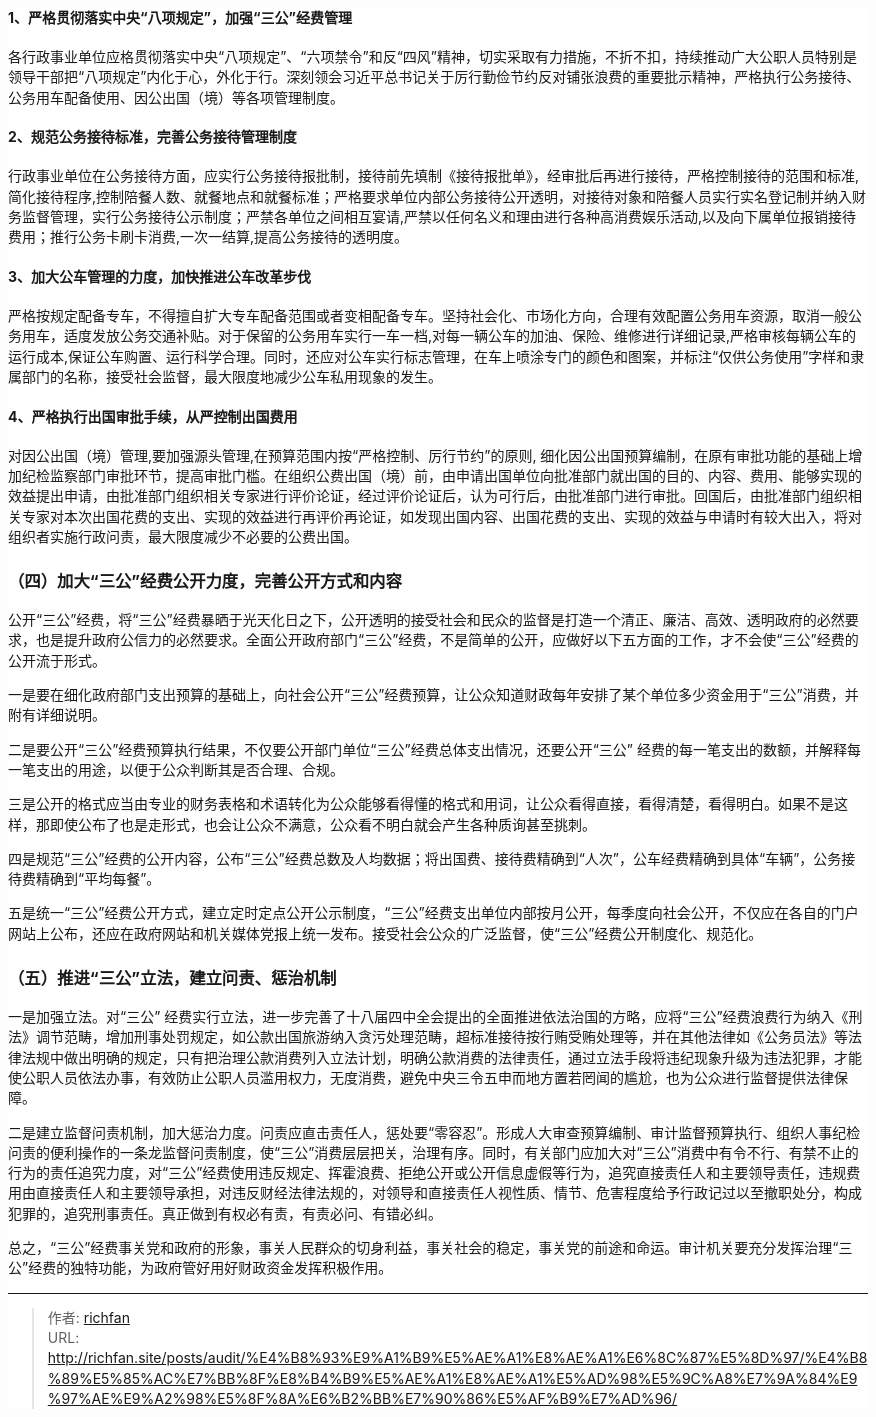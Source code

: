 #### 1、严格贯彻落实中央“八项规定”，加强“三公”经费管理

各行政事业单位应格贯彻落实中央“八项规定”、“六项禁令”和反“四风”精神，切实采取有力措施，不折不扣，持续推动广大公职人员特别是领导干部把“八项规定”内化于心，外化于行。深刻领会习近平总书记关于厉行勤俭节约反对铺张浪费的重要批示精神，严格执行公务接待、公务用车配备使用、因公出国（境）等各项管理制度。

#### 2、规范公务接待标准，完善公务接待管理制度

行政事业单位在公务接待方面，应实行公务接待报批制，接待前先填制《接待报批单》，经审批后再进行接待，严格控制接待的范围和标准,简化接待程序,控制陪餐人数、就餐地点和就餐标准；严格要求单位内部公务接待公开透明，对接待对象和陪餐人员实行实名登记制并纳入财务监督管理，实行公务接待公示制度；严禁各单位之间相互宴请,严禁以任何名义和理由进行各种高消费娱乐活动,以及向下属单位报销接待费用；推行公务卡刷卡消费,一次一结算,提高公务接待的透明度。

#### 3、加大公车管理的力度，加快推进公车改革步伐

严格按规定配备专车，不得擅自扩大专车配备范围或者变相配备专车。坚持社会化、市场化方向，合理有效配置公务用车资源，取消一般公务用车，适度发放公务交通补贴。对于保留的公务用车实行一车一档,对每一辆公车的加油、保险、维修进行详细记录,严格审核每辆公车的运行成本,保证公车购置、运行科学合理。同时，还应对公车实行标志管理，在车上喷涂专门的颜色和图案，并标注“仅供公务使用”字样和隶属部门的名称，接受社会监督，最大限度地减少公车私用现象的发生。

#### 4、严格执行出国审批手续，从严控制出国费用

对因公出国（境）管理,要加强源头管理,在预算范围内按“严格控制、厉行节约”的原则, 细化因公出国预算编制，在原有审批功能的基础上增加纪检监察部门审批环节，提高审批门槛。在组织公费出国（境）前，由申请出国单位向批准部门就出国的目的、内容、费用、能够实现的效益提出申请，由批准部门组织相关专家进行评价论证，经过评价论证后，认为可行后，由批准部门进行审批。回国后，由批准部门组织相关专家对本次出国花费的支出、实现的效益进行再评价再论证，如发现出国内容、出国花费的支出、实现的效益与申请时有较大出入，将对组织者实施行政问责，最大限度减少不必要的公费出国。

### （四）加大“三公”经费公开力度，完善公开方式和内容

公开“三公”经费，将“三公”经费暴晒于光天化日之下，公开透明的接受社会和民众的监督是打造一个清正、廉洁、高效、透明政府的必然要求，也是提升政府公信力的必然要求。全面公开政府部门“三公”经费，不是简单的公开，应做好以下五方面的工作，才不会使“三公”经费的公开流于形式。

一是要在细化政府部门支出预算的基础上，向社会公开“三公”经费预算，让公众知道财政每年安排了某个单位多少资金用于“三公”消费，并附有详细说明。

二是要公开“三公”经费预算执行结果，不仅要公开部门单位“三公”经费总体支出情况，还要公开“三公” 经费的每一笔支出的数额，并解释每一笔支出的用途，以便于公众判断其是否合理、合规。

三是公开的格式应当由专业的财务表格和术语转化为公众能够看得懂的格式和用词，让公众看得直接，看得清楚，看得明白。如果不是这样，那即使公布了也是走形式，也会让公众不满意，公众看不明白就会产生各种质询甚至挑刺。  

四是规范“三公”经费的公开内容，公布“三公”经费总数及人均数据；将出国费、接待费精确到“人次”，公车经费精确到具体“车辆”，公务接待费精确到“平均每餐”。

五是统一“三公”经费公开方式，建立定时定点公开公示制度，“三公”经费支出单位内部按月公开，每季度向社会公开，不仅应在各自的门户网站上公布，还应在政府网站和机关媒体党报上统一发布。接受社会公众的广泛监督，使“三公”经费公开制度化、规范化。

### （五）推进“三公”立法，建立问责、惩治机制

一是加强立法。对“三公” 经费实行立法，进一步完善了十八届四中全会提出的全面推进依法治国的方略，应将“三公”经费浪费行为纳入《刑法》调节范畴，增加刑事处罚规定，如公款出国旅游纳入贪污处理范畴，超标准接待按行贿受贿处理等，并在其他法律如《公务员法》等法律法规中做出明确的规定，只有把治理公款消费列入立法计划，明确公款消费的法律责任，通过立法手段将违纪现象升级为违法犯罪，才能使公职人员依法办事，有效防止公职人员滥用权力，无度消费，避免中央三令五申而地方置若罔闻的尴尬，也为公众进行监督提供法律保障。

二是建立监督问责机制，加大惩治力度。问责应直击责任人，惩处要“零容忍”。形成人大审查预算编制、审计监督预算执行、组织人事纪检问责的便利操作的一条龙监督问责制度，使“三公”消费层层把关，治理有序。同时，有关部门应加大对“三公”消费中有令不行、有禁不止的行为的责任追究力度，对“三公”经费使用违反规定、挥霍浪费、拒绝公开或公开信息虚假等行为，追究直接责任人和主要领导责任，违规费用由直接责任人和主要领导承担，对违反财经法律法规的，对领导和直接责任人视性质、情节、危害程度给予行政记过以至撤职处分，构成犯罪的，追究刑事责任。真正做到有权必有责，有责必问、有错必纠。

总之，“三公”经费事关党和政府的形象，事关人民群众的切身利益，事关社会的稳定，事关党的前途和命运。审计机关要充分发挥治理“三公”经费的独特功能，为政府管好用好财政资金发挥积极作用。 

---

> 作者: [richfan](https://richfan.site/)  
> URL: http://richfan.site/posts/audit/%E4%B8%93%E9%A1%B9%E5%AE%A1%E8%AE%A1%E6%8C%87%E5%8D%97/%E4%B8%89%E5%85%AC%E7%BB%8F%E8%B4%B9%E5%AE%A1%E8%AE%A1%E5%AD%98%E5%9C%A8%E7%9A%84%E9%97%AE%E9%A2%98%E5%8F%8A%E6%B2%BB%E7%90%86%E5%AF%B9%E7%AD%96/  

